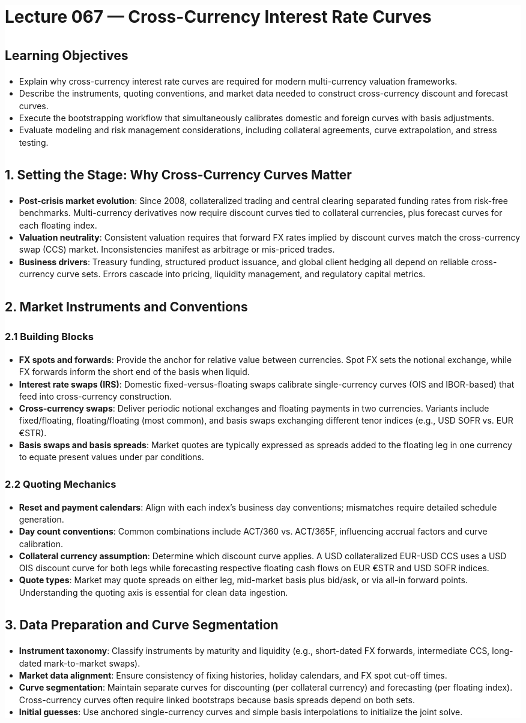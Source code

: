 # Lecture 067 — Cross-Currency Interest Rate Curves

## Learning Objectives
- Explain why cross-currency interest rate curves are required for modern multi-currency valuation frameworks.
- Describe the instruments, quoting conventions, and market data needed to construct cross-currency discount and forecast curves.
- Execute the bootstrapping workflow that simultaneously calibrates domestic and foreign curves with basis adjustments.
- Evaluate modeling and risk management considerations, including collateral agreements, curve extrapolation, and stress testing.

## 1. Setting the Stage: Why Cross-Currency Curves Matter
- **Post-crisis market evolution**: Since 2008, collateralized trading and central clearing separated funding rates from risk-free benchmarks. Multi-currency derivatives now require discount curves tied to collateral currencies, plus forecast curves for each floating index.
- **Valuation neutrality**: Consistent valuation requires that forward FX rates implied by discount curves match the cross-currency swap (CCS) market. Inconsistencies manifest as arbitrage or mis-priced trades.
- **Business drivers**: Treasury funding, structured product issuance, and global client hedging all depend on reliable cross-currency curve sets. Errors cascade into pricing, liquidity management, and regulatory capital metrics.

## 2. Market Instruments and Conventions
### 2.1 Building Blocks
- **FX spots and forwards**: Provide the anchor for relative value between currencies. Spot FX sets the notional exchange, while FX forwards inform the short end of the basis when liquid.
- **Interest rate swaps (IRS)**: Domestic fixed-versus-floating swaps calibrate single-currency curves (OIS and IBOR-based) that feed into cross-currency construction.
- **Cross-currency swaps**: Deliver periodic notional exchanges and floating payments in two currencies. Variants include fixed/floating, floating/floating (most common), and basis swaps exchanging different tenor indices (e.g., USD SOFR vs. EUR €STR).
- **Basis swaps and basis spreads**: Market quotes are typically expressed as spreads added to the floating leg in one currency to equate present values under par conditions.

### 2.2 Quoting Mechanics
- **Reset and payment calendars**: Align with each index’s business day conventions; mismatches require detailed schedule generation.
- **Day count conventions**: Common combinations include ACT/360 vs. ACT/365F, influencing accrual factors and curve calibration.
- **Collateral currency assumption**: Determine which discount curve applies. A USD collateralized EUR-USD CCS uses a USD OIS discount curve for both legs while forecasting respective floating cash flows on EUR €STR and USD SOFR indices.
- **Quote types**: Market may quote spreads on either leg, mid-market basis plus bid/ask, or via all-in forward points. Understanding the quoting axis is essential for clean data ingestion.

## 3. Data Preparation and Curve Segmentation
- **Instrument taxonomy**: Classify instruments by maturity and liquidity (e.g., short-dated FX forwards, intermediate CCS, long-dated mark-to-market swaps).
- **Market data alignment**: Ensure consistency of fixing histories, holiday calendars, and FX spot cut-off times.
- **Curve segmentation**: Maintain separate curves for discounting (per collateral currency) and forecasting (per floating index). Cross-currency curves often require linked bootstraps because basis spreads depend on both sets.
- **Initial guesses**: Use anchored single-currency curves and simple basis interpolations to initialize the joint solve.
